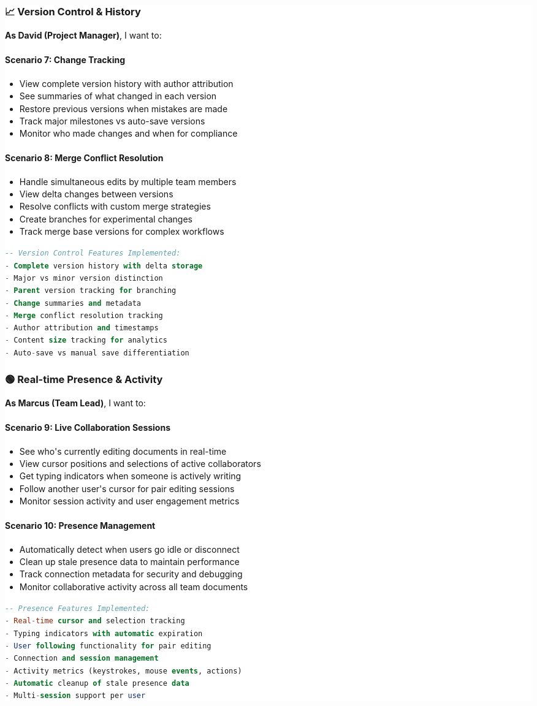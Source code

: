 ### 📈 Version Control & History

**As David (Project Manager)**, I want to:

#### Scenario 7: Change Tracking

- View complete version history with author attribution
- See summaries of what changed in each version
- Restore previous versions when mistakes are made
- Track major milestones vs auto-save versions
- Monitor who made changes and when for compliance

#### Scenario 8: Merge Conflict Resolution

- Handle simultaneous edits by multiple team members
- View delta changes between versions
- Resolve conflicts with custom merge strategies
- Create branches for experimental changes
- Track merge base versions for complex workflows

```sql
-- Version Control Features Implemented:
- Complete version history with delta storage
- Major vs minor version distinction
- Parent version tracking for branching
- Change summaries and metadata
- Merge conflict resolution tracking
- Author attribution and timestamps
- Content size tracking for analytics
- Auto-save vs manual save differentiation
```

### 🟢 Real-time Presence & Activity

**As Marcus (Team Lead)**, I want to:

#### Scenario 9: Live Collaboration Sessions

- See who's currently editing documents in real-time
- View cursor positions and selections of active collaborators
- Get typing indicators when someone is actively writing
- Follow another user's cursor for pair editing sessions
- Monitor session activity and user engagement metrics

#### Scenario 10: Presence Management

- Automatically detect when users go idle or disconnect
- Clean up stale presence data to maintain performance
- Track connection metadata for security and debugging
- Monitor collaborative activity across all team documents

```sql
-- Presence Features Implemented:
- Real-time cursor and selection tracking
- Typing indicators with automatic expiration
- User following functionality for pair editing
- Connection and session management
- Activity metrics (keystrokes, mouse events, actions)
- Automatic cleanup of stale presence data
- Multi-session support per user
```
